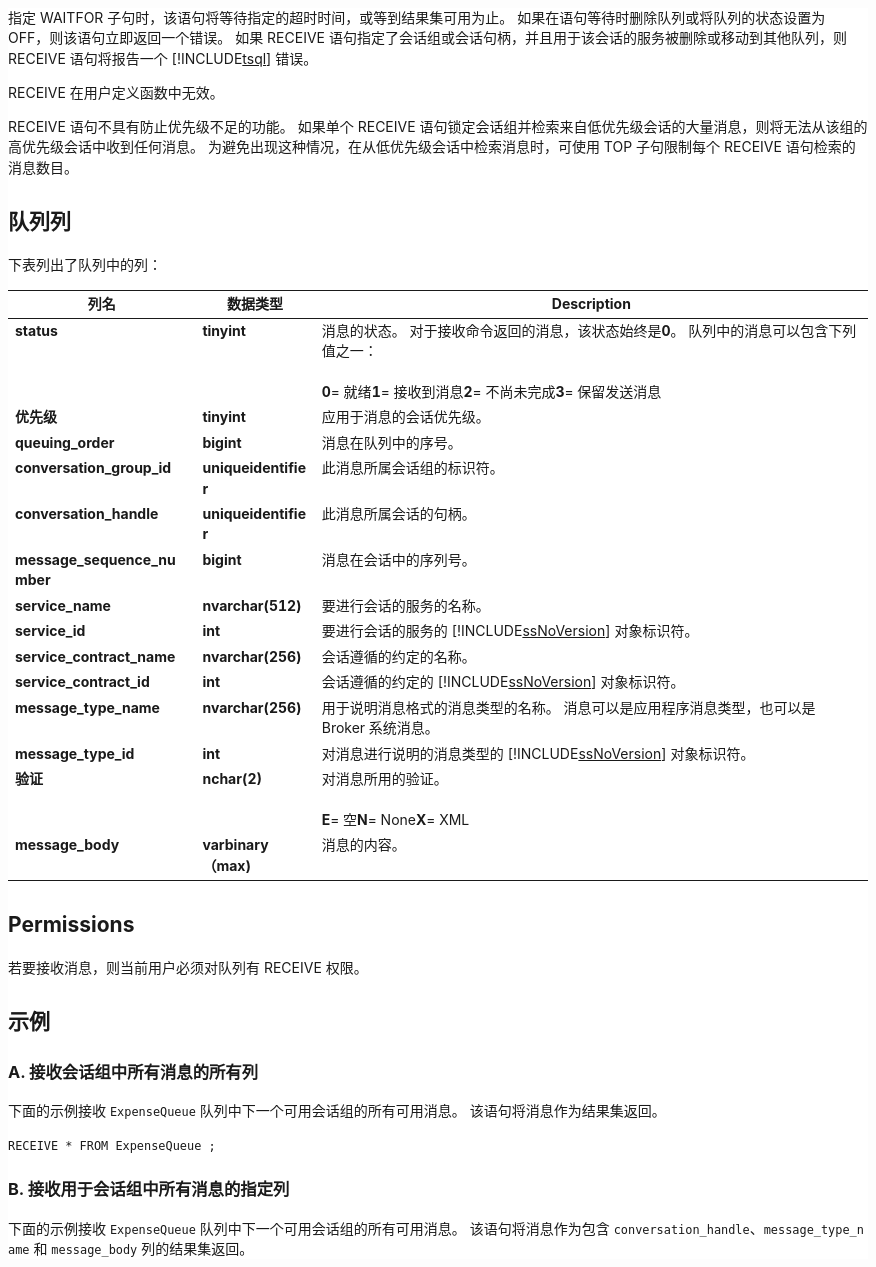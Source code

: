  指定 WAITFOR 子句时，该语句将等待指定的超时时间，或等到结果集可用为止。 如果在语句等待时删除队列或将队列的状态设置为 OFF，则该语句立即返回一个错误。 如果 RECEIVE 语句指定了会话组或会话句柄，并且用于该会话的服务被删除或移动到其他队列，则 RECEIVE 语句将报告一个 [!INCLUDE[tsql](../../includes/tsql-md.md)] 错误。  
  
 RECEIVE 在用户定义函数中无效。  
  
 RECEIVE 语句不具有防止优先级不足的功能。 如果单个 RECEIVE 语句锁定会话组并检索来自低优先级会话的大量消息，则将无法从该组的高优先级会话中收到任何消息。 为避免出现这种情况，在从低优先级会话中检索消息时，可使用 TOP 子句限制每个 RECEIVE 语句检索的消息数目。  
  
## <a name="queue-columns"></a>队列列  
 下表列出了队列中的列：  
  
|列名|数据类型|Description|  
|-----------------|---------------|-----------------|  
|**status**|**tinyint**|消息的状态。 对于接收命令返回的消息，该状态始终是**0**。 队列中的消息可以包含下列值之一：<br /><br /> **0**= 就绪**1**= 接收到消息**2**= 不尚未完成**3**= 保留发送消息|  
|**优先级**|**tinyint**|应用于消息的会话优先级。|  
|**queuing_order**|**bigint**|消息在队列中的序号。|  
|**conversation_group_id**|**uniqueidentifier**|此消息所属会话组的标识符。|  
|**conversation_handle**|**uniqueidentifier**|此消息所属会话的句柄。|  
|**message_sequence_number**|**bigint**|消息在会话中的序列号。|  
|**service_name**|**nvarchar(512)**|要进行会话的服务的名称。|  
|**service_id**|**int**|要进行会话的服务的 [!INCLUDE[ssNoVersion](../../includes/ssnoversion-md.md)] 对象标识符。|  
|**service_contract_name**|**nvarchar(256)**|会话遵循的约定的名称。|  
|**service_contract_id**|**int**|会话遵循的约定的 [!INCLUDE[ssNoVersion](../../includes/ssnoversion-md.md)] 对象标识符。|  
|**message_type_name**|**nvarchar(256)**|用于说明消息格式的消息类型的名称。 消息可以是应用程序消息类型，也可以是 Broker 系统消息。|  
|**message_type_id**|**int**|对消息进行说明的消息类型的 [!INCLUDE[ssNoVersion](../../includes/ssnoversion-md.md)] 对象标识符。|  
|**验证**|**nchar(2)**|对消息所用的验证。<br /><br /> **E**= 空**N**= None**X**= XML|  
|**message_body**|**varbinary （max)**|消息的内容。|  
  
## <a name="permissions"></a>Permissions  
 若要接收消息，则当前用户必须对队列有 RECEIVE 权限。  
  
## <a name="examples"></a>示例  
  
### <a name="a-receiving-all-columns-for-all-messages-in-a-conversation-group"></a>A. 接收会话组中所有消息的所有列  
 下面的示例接收 `ExpenseQueue` 队列中下一个可用会话组的所有可用消息。 该语句将消息作为结果集返回。  
  
```  
RECEIVE * FROM ExpenseQueue ;  
```  
  
### <a name="b-receiving-specified-columns-for-all-messages-in-a-conversation-group"></a>B. 接收用于会话组中所有消息的指定列  
 下面的示例接收 `ExpenseQueue` 队列中下一个可用会话组的所有可用消息。 该语句将消息作为包含 `conversation_handle`、`message_type_name` 和 `message_body` 列的结果集返回。  
  